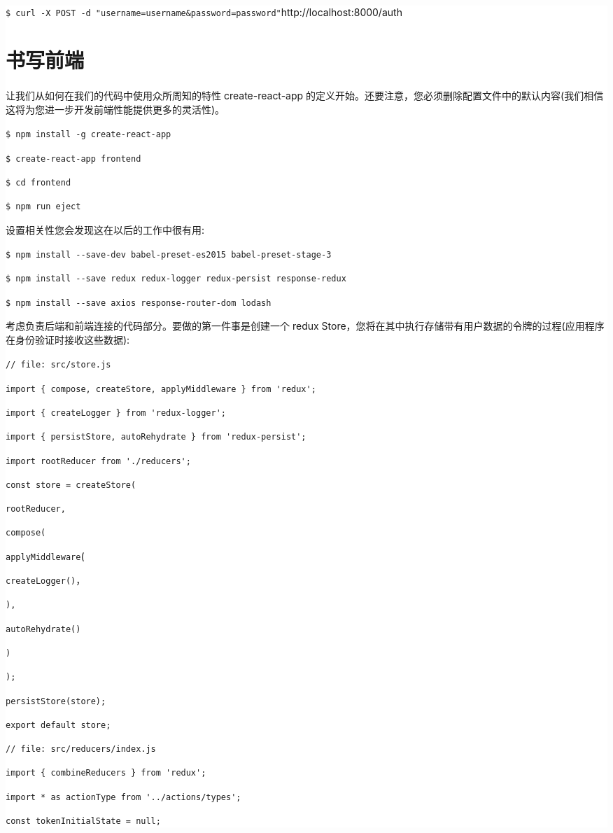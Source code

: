 `$ curl -X POST -d "username=username&password=password"`http://localhost:8000/auth

# 书写前端

让我们从如何在我们的代码中使用众所周知的特性 create-react-app 的定义开始。还要注意，您必须删除配置文件中的默认内容(我们相信这将为您进一步开发前端性能提供更多的灵活性)。

`$ npm install -g create-react-app`

`$ create-react-app frontend`

`$ cd frontend`

`$ npm run eject`

设置相关性您会发现这在以后的工作中很有用:

`$ npm install --save-dev babel-preset-es2015 babel-preset-stage-3`

`$ npm install --save redux redux-logger redux-persist response-redux`

`$ npm install --save axios response-router-dom lodash`

考虑负责后端和前端连接的代码部分。要做的第一件事是创建一个 redux Store，您将在其中执行存储带有用户数据的令牌的过程(应用程序在身份验证时接收这些数据):

`// file: src/store.js`

`import { compose, createStore, applyMiddleware } from 'redux';`

`import { createLogger } from 'redux-logger';`

`import { persistStore, autoRehydrate } from 'redux-persist';`

`import rootReducer from './reducers';`

`const store = createStore(`

`rootReducer,`

`compose(`

`applyMiddleware`(

`createLogger()`，

`),`

`autoRehydrate()`

`)`

`);`

`persistStore(store);`

`export default store;`

`// file: src/reducers/index.js`

`import { combineReducers } from 'redux';`

`import * as actionType from '../actions/types';`

`const tokenInitialState = null;`
